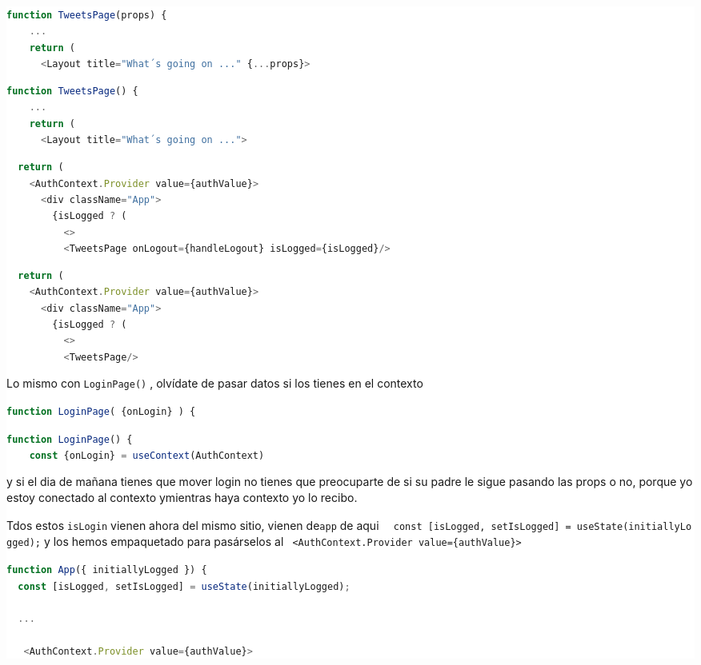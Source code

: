 ```js
function TweetsPage(props) {
    ...
    return (
      <Layout title="What´s going on ..." {...props}>
```

```js
function TweetsPage() {
    ...
    return (
      <Layout title="What´s going on ...">
```

```js
  return (
    <AuthContext.Provider value={authValue}>
      <div className="App">
        {isLogged ? ( 
          <>
          <TweetsPage onLogout={handleLogout} isLogged={isLogged}/>
```

```js
  return (
    <AuthContext.Provider value={authValue}>
      <div className="App">
        {isLogged ? ( 
          <>
          <TweetsPage/>
```

Lo mismo con `LoginPage()` , olvídate de pasar datos si los tienes en el contexto

```js
function LoginPage( {onLogin} ) {
```

```js
function LoginPage() {
    const {onLogin} = useContext(AuthContext)
```

y si el dia de mañana tienes que mover login no tienes que preocuparte de si su padre le sigue pasando las props o no, porque yo estoy conectado al contexto ymientras haya contexto yo lo recibo.

Tdos estos `isLogin` vienen ahora del mismo sitio, vienen de`app` de aqui `  const [isLogged, setIsLogged] = useState(initiallyLogged);` y los hemos empaquetado para pasárselos al ` <AuthContext.Provider value={authValue}>`
```js
function App({ initiallyLogged }) {
  const [isLogged, setIsLogged] = useState(initiallyLogged);

  ...

   <AuthContext.Provider value={authValue}>
```
